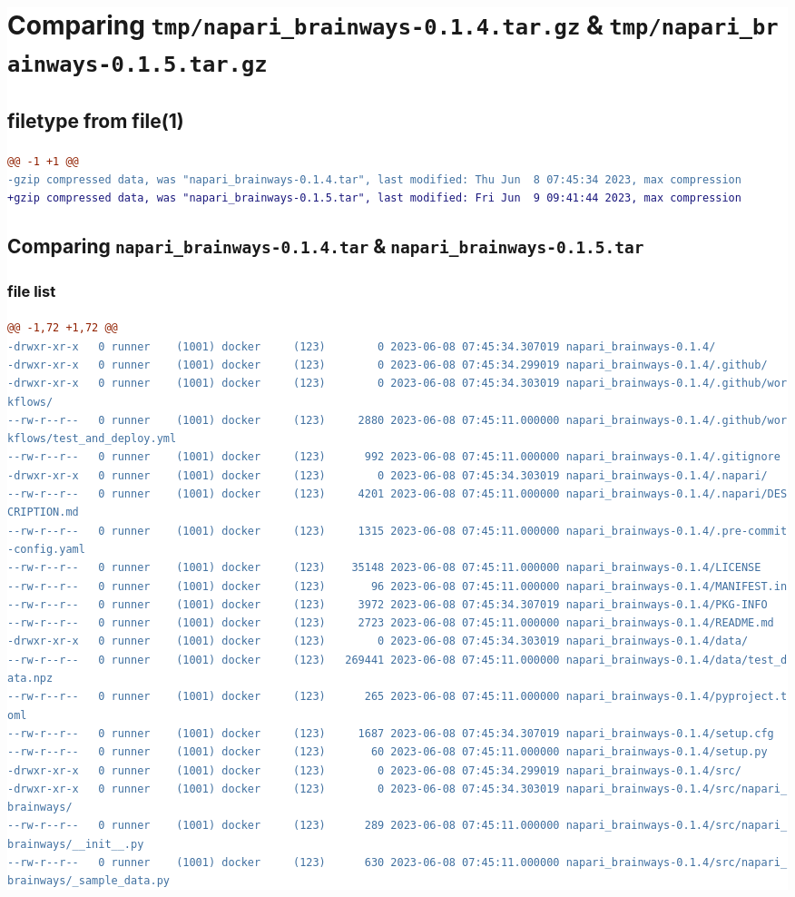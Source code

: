 # Comparing `tmp/napari_brainways-0.1.4.tar.gz` & `tmp/napari_brainways-0.1.5.tar.gz`

## filetype from file(1)

```diff
@@ -1 +1 @@
-gzip compressed data, was "napari_brainways-0.1.4.tar", last modified: Thu Jun  8 07:45:34 2023, max compression
+gzip compressed data, was "napari_brainways-0.1.5.tar", last modified: Fri Jun  9 09:41:44 2023, max compression
```

## Comparing `napari_brainways-0.1.4.tar` & `napari_brainways-0.1.5.tar`

### file list

```diff
@@ -1,72 +1,72 @@
-drwxr-xr-x   0 runner    (1001) docker     (123)        0 2023-06-08 07:45:34.307019 napari_brainways-0.1.4/
-drwxr-xr-x   0 runner    (1001) docker     (123)        0 2023-06-08 07:45:34.299019 napari_brainways-0.1.4/.github/
-drwxr-xr-x   0 runner    (1001) docker     (123)        0 2023-06-08 07:45:34.303019 napari_brainways-0.1.4/.github/workflows/
--rw-r--r--   0 runner    (1001) docker     (123)     2880 2023-06-08 07:45:11.000000 napari_brainways-0.1.4/.github/workflows/test_and_deploy.yml
--rw-r--r--   0 runner    (1001) docker     (123)      992 2023-06-08 07:45:11.000000 napari_brainways-0.1.4/.gitignore
-drwxr-xr-x   0 runner    (1001) docker     (123)        0 2023-06-08 07:45:34.303019 napari_brainways-0.1.4/.napari/
--rw-r--r--   0 runner    (1001) docker     (123)     4201 2023-06-08 07:45:11.000000 napari_brainways-0.1.4/.napari/DESCRIPTION.md
--rw-r--r--   0 runner    (1001) docker     (123)     1315 2023-06-08 07:45:11.000000 napari_brainways-0.1.4/.pre-commit-config.yaml
--rw-r--r--   0 runner    (1001) docker     (123)    35148 2023-06-08 07:45:11.000000 napari_brainways-0.1.4/LICENSE
--rw-r--r--   0 runner    (1001) docker     (123)       96 2023-06-08 07:45:11.000000 napari_brainways-0.1.4/MANIFEST.in
--rw-r--r--   0 runner    (1001) docker     (123)     3972 2023-06-08 07:45:34.307019 napari_brainways-0.1.4/PKG-INFO
--rw-r--r--   0 runner    (1001) docker     (123)     2723 2023-06-08 07:45:11.000000 napari_brainways-0.1.4/README.md
-drwxr-xr-x   0 runner    (1001) docker     (123)        0 2023-06-08 07:45:34.303019 napari_brainways-0.1.4/data/
--rw-r--r--   0 runner    (1001) docker     (123)   269441 2023-06-08 07:45:11.000000 napari_brainways-0.1.4/data/test_data.npz
--rw-r--r--   0 runner    (1001) docker     (123)      265 2023-06-08 07:45:11.000000 napari_brainways-0.1.4/pyproject.toml
--rw-r--r--   0 runner    (1001) docker     (123)     1687 2023-06-08 07:45:34.307019 napari_brainways-0.1.4/setup.cfg
--rw-r--r--   0 runner    (1001) docker     (123)       60 2023-06-08 07:45:11.000000 napari_brainways-0.1.4/setup.py
-drwxr-xr-x   0 runner    (1001) docker     (123)        0 2023-06-08 07:45:34.299019 napari_brainways-0.1.4/src/
-drwxr-xr-x   0 runner    (1001) docker     (123)        0 2023-06-08 07:45:34.303019 napari_brainways-0.1.4/src/napari_brainways/
--rw-r--r--   0 runner    (1001) docker     (123)      289 2023-06-08 07:45:11.000000 napari_brainways-0.1.4/src/napari_brainways/__init__.py
--rw-r--r--   0 runner    (1001) docker     (123)      630 2023-06-08 07:45:11.000000 napari_brainways-0.1.4/src/napari_brainways/_sample_data.py
```